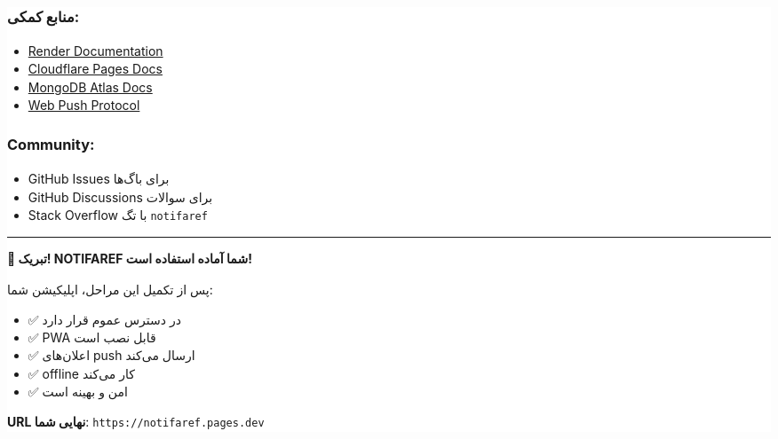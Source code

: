 ### منابع کمکی:
- [Render Documentation](https://render.com/docs)
- [Cloudflare Pages Docs](https://developers.cloudflare.com/pages/)
- [MongoDB Atlas Docs](https://docs.atlas.mongodb.com/)
- [Web Push Protocol](https://web.dev/push-notifications/)

### Community:
- GitHub Issues برای باگ‌ها
- GitHub Discussions برای سوالات
- Stack Overflow با تگ `notifaref`

---

**🎉 تبریک! NOTIFAREF شما آماده استفاده است!**

پس از تکمیل این مراحل، اپلیکیشن شما:
- ✅ در دسترس عموم قرار دارد
- ✅ PWA قابل نصب است
- ✅ اعلان‌های push ارسال می‌کند
- ✅ offline کار می‌کند
- ✅ امن و بهینه است

**URL نهایی شما**: `https://notifaref.pages.dev`